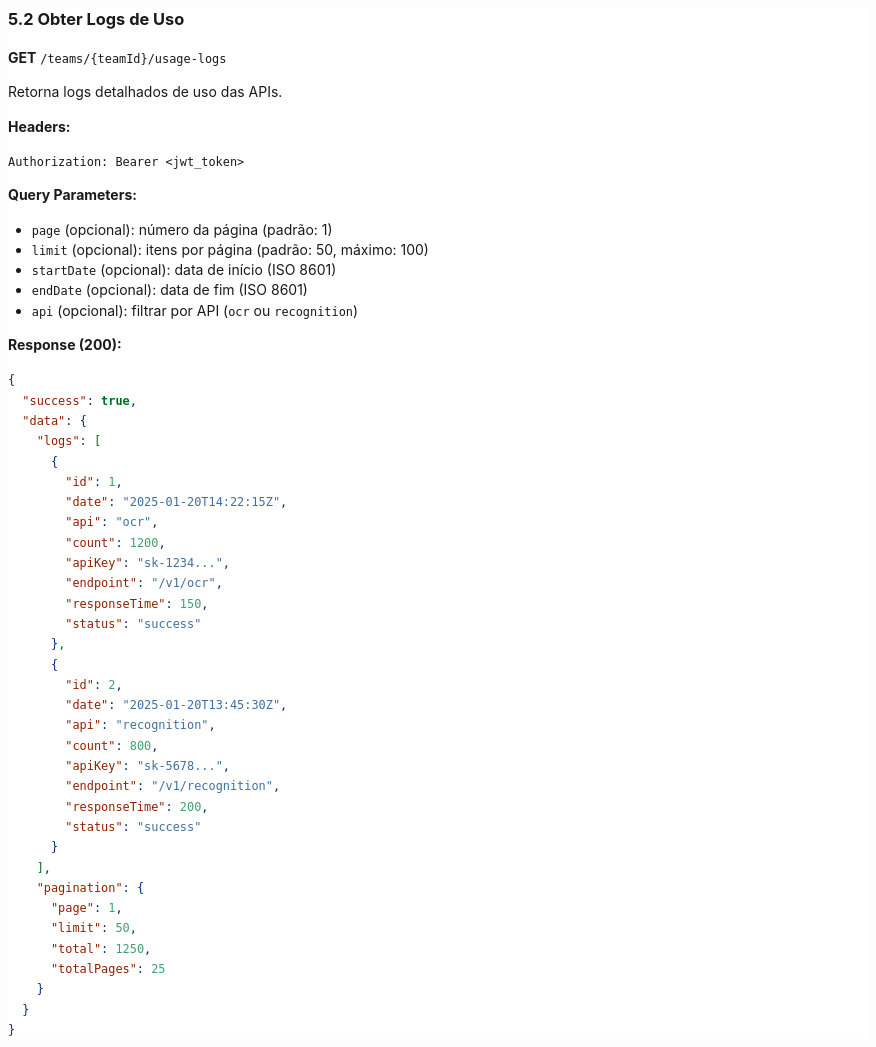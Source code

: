 ### 5.2 Obter Logs de Uso

**GET** `/teams/{teamId}/usage-logs`

Retorna logs detalhados de uso das APIs.

**Headers:**

```
Authorization: Bearer <jwt_token>
```

**Query Parameters:**

- `page` (opcional): número da página (padrão: 1)
- `limit` (opcional): itens por página (padrão: 50, máximo: 100)
- `startDate` (opcional): data de início (ISO 8601)
- `endDate` (opcional): data de fim (ISO 8601)
- `api` (opcional): filtrar por API (`ocr` ou `recognition`)

**Response (200):**

```json
{
  "success": true,
  "data": {
    "logs": [
      {
        "id": 1,
        "date": "2025-01-20T14:22:15Z",
        "api": "ocr",
        "count": 1200,
        "apiKey": "sk-1234...",
        "endpoint": "/v1/ocr",
        "responseTime": 150,
        "status": "success"
      },
      {
        "id": 2,
        "date": "2025-01-20T13:45:30Z",
        "api": "recognition",
        "count": 800,
        "apiKey": "sk-5678...",
        "endpoint": "/v1/recognition",
        "responseTime": 200,
        "status": "success"
      }
    ],
    "pagination": {
      "page": 1,
      "limit": 50,
      "total": 1250,
      "totalPages": 25
    }
  }
}
```
